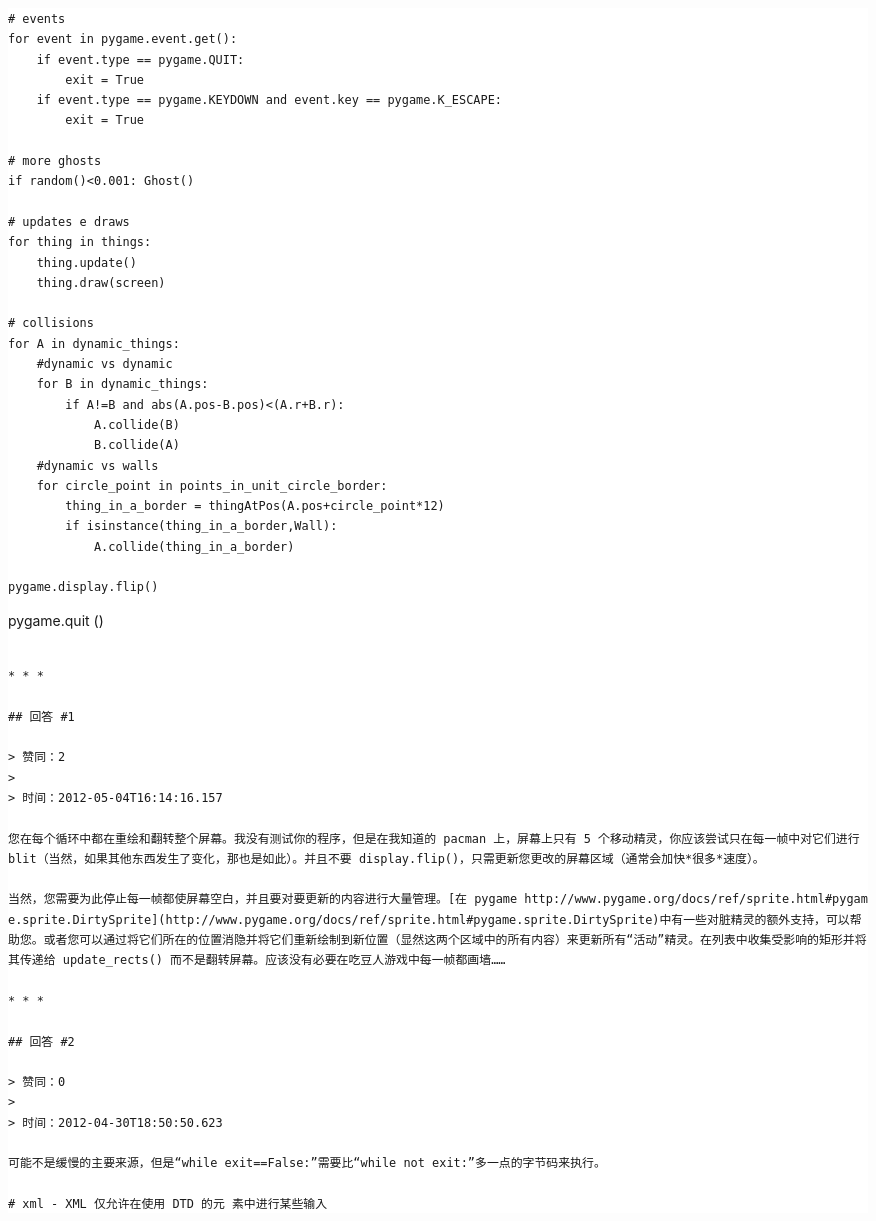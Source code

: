     # events
    for event in pygame.event.get():
        if event.type == pygame.QUIT:
            exit = True
        if event.type == pygame.KEYDOWN and event.key == pygame.K_ESCAPE:
            exit = True

    # more ghosts
    if random()<0.001: Ghost()

    # updates e draws
    for thing in things:
        thing.update()
        thing.draw(screen)

    # collisions
    for A in dynamic_things:
        #dynamic vs dynamic
        for B in dynamic_things:
            if A!=B and abs(A.pos-B.pos)<(A.r+B.r):
                A.collide(B)
                B.collide(A)
        #dynamic vs walls
        for circle_point in points_in_unit_circle_border:
            thing_in_a_border = thingAtPos(A.pos+circle_point*12)
            if isinstance(thing_in_a_border,Wall):
                A.collide(thing_in_a_border)

    pygame.display.flip()

pygame.quit () 
```

* * *

## 回答 #1

> 赞同：2
> 
> 时间：2012-05-04T16:14:16.157

您在每个循环中都在重绘和翻转整个屏幕。我没有测试你的程序，但是在我知道的 pacman 上，屏幕上只有 5 个移动精灵，你应该尝试只在每一帧中对它们进行 blit（当然，如果其他东西发生了变化，那也是如此）。并且不要 display.flip()，只需更新您更改的屏幕区域（通常会加快*很多*速度）。

当然，您需要为此停止每一帧都使屏幕空白，并且要对要更新的内容进行大量管理。[在 pygame http://www.pygame.org/docs/ref/sprite.html#pygame.sprite.DirtySprite](http://www.pygame.org/docs/ref/sprite.html#pygame.sprite.DirtySprite)中有一些对脏精灵的额外支持，可以帮助您。或者您可以通过将它们所在的位置消隐并将它们重新绘制到新位置（显然这两个区域中的所有内容）来更新所有“活动”精灵。在列表中收集受影响的矩形并将其传递给 update_rects() 而不是翻转屏幕。应该没有必要在吃豆人游戏中每一帧都画墙……

* * *

## 回答 #2

> 赞同：0
> 
> 时间：2012-04-30T18:50:50.623

可能不是缓慢的主要来源，但是“while exit==False:”需要比“while not exit:”多一点的字节码来执行。

# xml - XML 仅允许在使用 DTD 的元 素中进行某些输入
```